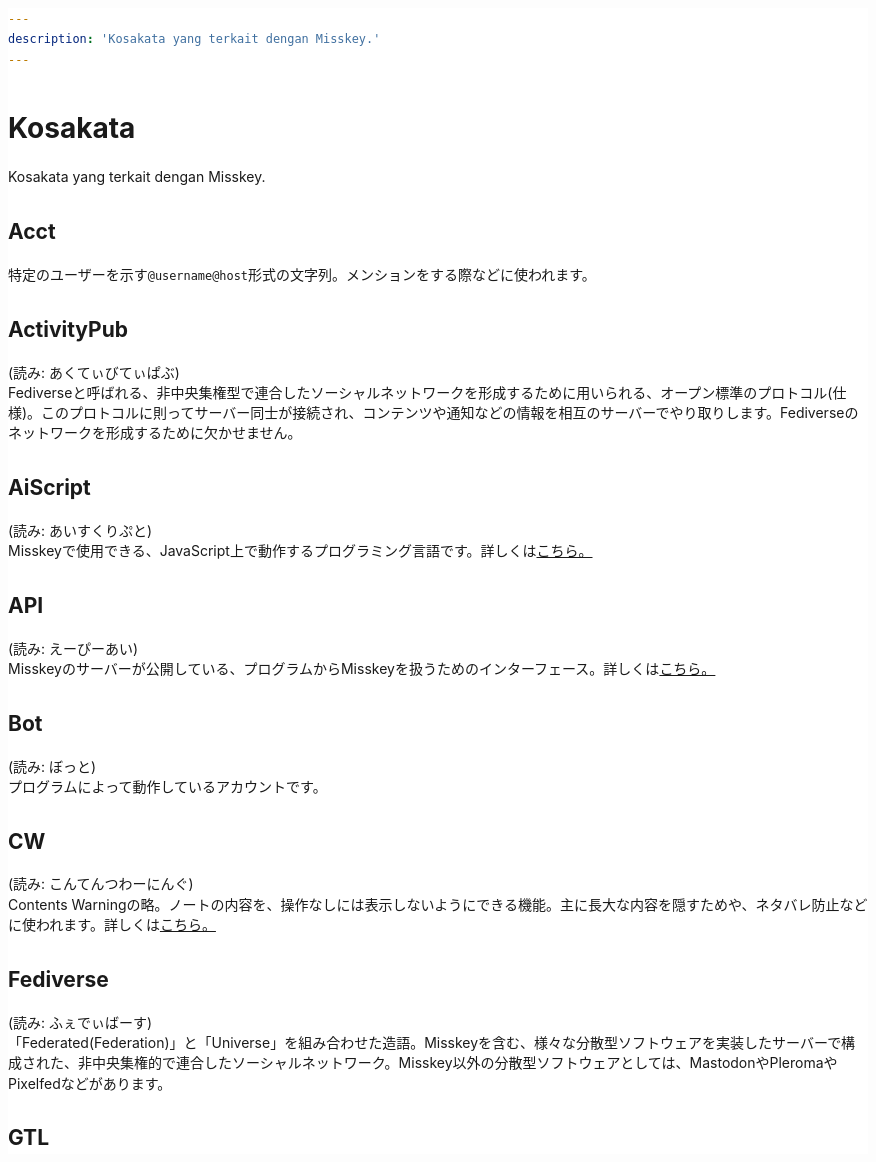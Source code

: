 ```yaml
---
description: 'Kosakata yang terkait dengan Misskey.'
---
```


# Kosakata

Kosakata yang terkait dengan Misskey.

## Acct

特定のユーザーを示す`@username@host`形式の文字列。メンションをする際などに使われます。

## ActivityPub

(読み: あくてぃびてぃぱぶ)<br>
Fediverseと呼ばれる、非中央集権型で連合したソーシャルネットワークを形成するために用いられる、オープン標準のプロトコル(仕様)。このプロトコルに則ってサーバー同士が接続され、コンテンツや通知などの情報を相互のサーバーでやり取りします。Fediverseのネットワークを形成するために欠かせません。

## AiScript

(読み: あいすくりぷと)<br>
Misskeyで使用できる、JavaScript上で動作するプログラミング言語です。詳しくは[こちら。](https://aiscript-dev.github.io/)

## API

(読み: えーぴーあい)<br>
Misskeyのサーバーが公開している、プログラムからMisskeyを扱うためのインターフェース。詳しくは[こちら。](../../for-developers/api)

## Bot

(読み: ぼっと)<br>
プログラムによって動作しているアカウントです。

## CW

(読み: こんてんつわーにんぐ)<br>
Contents Warningの略。ノートの内容を、操作なしには表示しないようにできる機能。主に長大な内容を隠すためや、ネタバレ防止などに使われます。詳しくは[こちら。](../features/note/#cw)

## Fediverse

(読み: ふぇでぃばーす)<br>
「Federated(Federation)」と「Universe」を組み合わせた造語。Misskeyを含む、様々な分散型ソフトウェアを実装したサーバーで構成された、非中央集権的で連合したソーシャルネットワーク。Misskey以外の分散型ソフトウェアとしては、MastodonやPleromaやPixelfedなどがあります。

## GTL
